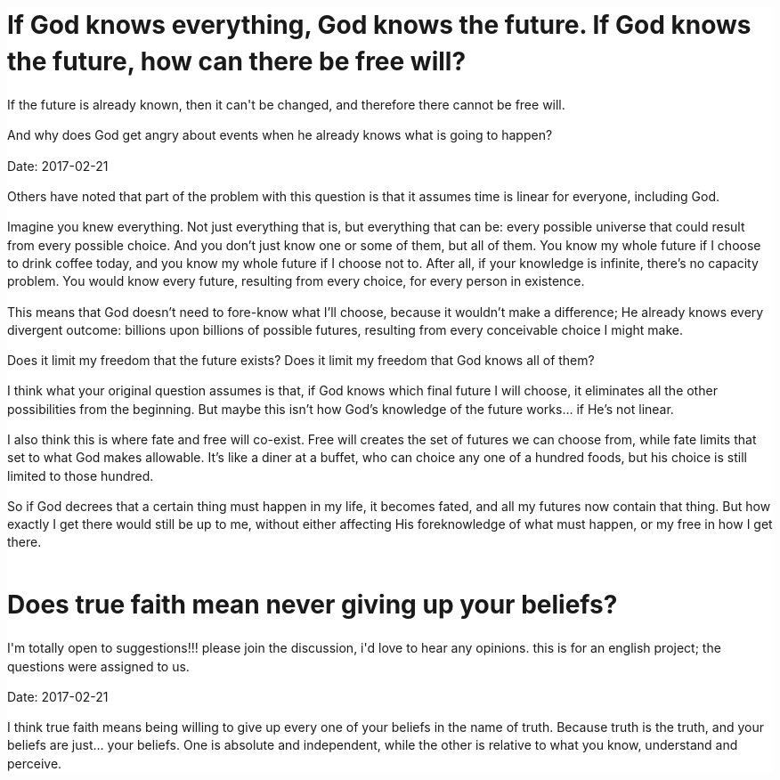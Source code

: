 # If God knows everything, God knows the future. If God knows the future, how can there be free will?

If the future is already known, then it can't be changed, and therefore there
cannot be free will.

And why does God get angry about events when he already knows what is going to
happen?

Date: 2017-02-21

Others have noted that part of the problem with this question is that it
assumes time is linear for everyone, including God.

Imagine you knew everything. Not just everything that is, but everything that
can be: every possible universe that could result from every possible choice.
And you don’t just know one or some of them, but all of them. You know my
whole future if I choose to drink coffee today, and you know my whole future
if I choose not to. After all, if your knowledge is infinite, there’s no
capacity problem. You would know every future, resulting from every choice,
for every person in existence.

This means that God doesn’t need to fore-know what I’ll choose, because it
wouldn’t make a difference; He already knows every divergent outcome: billions
upon billions of possible futures, resulting from every conceivable choice I
might make.

Does it limit my freedom that the future exists? Does it limit my freedom that
God knows all of them?

I think what your original question assumes is that, if God knows which final
future I will choose, it eliminates all the other possibilities from the
beginning. But maybe this isn’t how God’s knowledge of the future works… if
He’s not linear.

I also think this is where fate and free will co-exist. Free will creates the
set of futures we can choose from, while fate limits that set to what God
makes allowable. It’s like a diner at a buffet, who can choice any one of a
hundred foods, but his choice is still limited to those hundred.

So if God decrees that a certain thing must happen in my life, it becomes
fated, and all my futures now contain that thing. But how exactly I get there
would still be up to me, without either affecting His foreknowledge of what
must happen, or my free in how I get there.

# Does true faith mean never giving up your beliefs?

I'm totally open to suggestions!!! please join the discussion, i'd love to
hear any opinions. this is for an english project; the questions were assigned
to us.

Date: 2017-02-21

I think true faith means being willing to give up every one of your beliefs in
the name of truth. Because truth is the truth, and your beliefs are just… your
beliefs. One is absolute and independent, while the other is relative to what
you know, understand and perceive.
